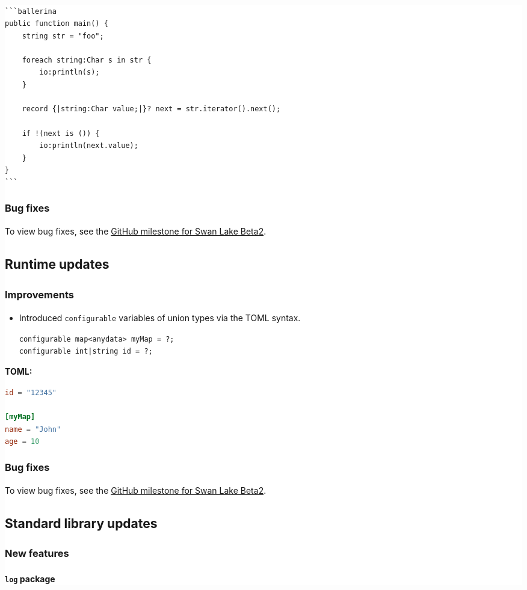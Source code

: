     ```ballerina
    public function main() {
        string str = "foo";

        foreach string:Char s in str {
            io:println(s);
        }

        record {|string:Char value;|}? next = str.iterator().next();

        if !(next is ()) {
            io:println(next.value);
        }
    }
    ```

### Bug fixes

To view bug fixes, see the [GitHub milestone for Swan Lake Beta2](https://github.com/ballerina-platform/ballerina-lang/issues?q=is%3Aissue+is%3Aclosed+milestone%3A%22Ballerina+Swan+Lake+-+Beta2%22+label%3AType%2FBug+label%3ATeam%2FCompilerFE).

## Runtime updates

### Improvements

- Introduced `configurable` variables of union types via the TOML syntax. 

    ```ballerina
    configurable map<anydata> myMap = ?;
    configurable int|string id = ?;
    ```

**TOML:**

```toml
id = "12345"

[myMap]
name = "John"
age = 10
```

### Bug fixes

To view bug fixes, see the [GitHub milestone for Swan Lake Beta2](https://github.com/ballerina-platform/ballerina-lang/issues?q=is%3Aissue+is%3Aclosed+milestone%3A%22Ballerina+Swan+Lake+-+Beta2%22+label%3AType%2FBug+label%3ATeam%2FjBallerina).

## Standard library updates

### New features

#### `log` package
